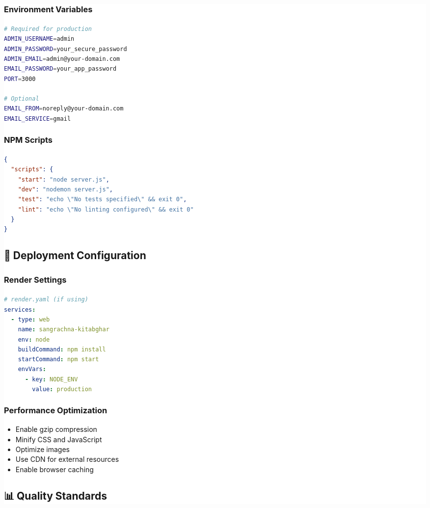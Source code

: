 ### Environment Variables
```bash
# Required for production
ADMIN_USERNAME=admin
ADMIN_PASSWORD=your_secure_password
ADMIN_EMAIL=admin@your-domain.com
EMAIL_PASSWORD=your_app_password
PORT=3000

# Optional
EMAIL_FROM=noreply@your-domain.com
EMAIL_SERVICE=gmail
```

### NPM Scripts
```json
{
  "scripts": {
    "start": "node server.js",
    "dev": "nodemon server.js",
    "test": "echo \"No tests specified\" && exit 0",
    "lint": "echo \"No linting configured\" && exit 0"
  }
}
```

## 🚀 Deployment Configuration

### Render Settings
```yaml
# render.yaml (if using)
services:
  - type: web
    name: sangrachna-kitabghar
    env: node
    buildCommand: npm install
    startCommand: npm start
    envVars:
      - key: NODE_ENV
        value: production
```

### Performance Optimization
- Enable gzip compression
- Minify CSS and JavaScript
- Optimize images
- Use CDN for external resources
- Enable browser caching

## 📊 Quality Standards
